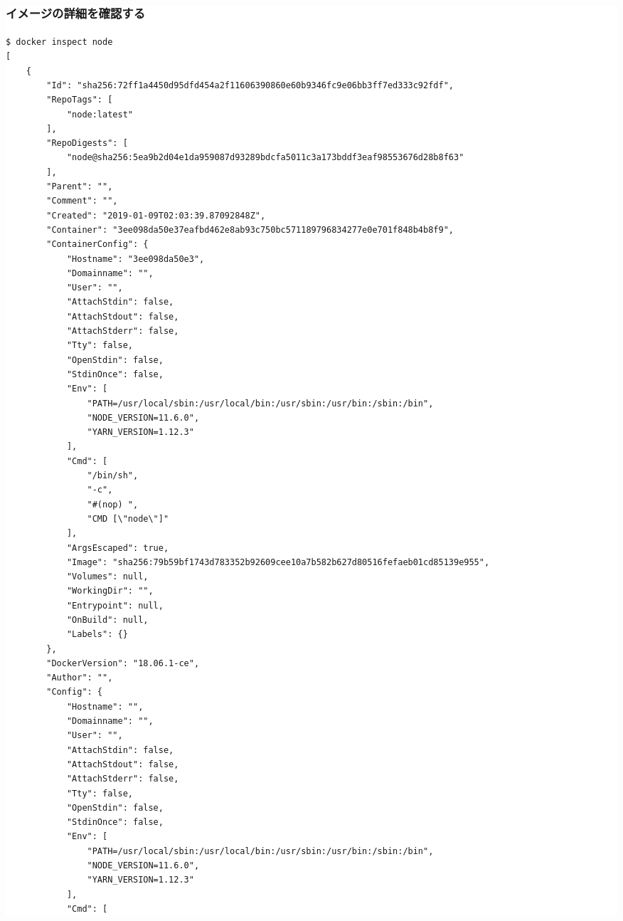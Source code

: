 ### イメージの詳細を確認する
```
$ docker inspect node
[
    {
        "Id": "sha256:72ff1a4450d95dfd454a2f11606390860e60b9346fc9e06bb3ff7ed333c92fdf",
        "RepoTags": [
            "node:latest"
        ],
        "RepoDigests": [
            "node@sha256:5ea9b2d04e1da959087d93289bdcfa5011c3a173bddf3eaf98553676d28b8f63"
        ],
        "Parent": "",
        "Comment": "",
        "Created": "2019-01-09T02:03:39.87092848Z",
        "Container": "3ee098da50e37eafbd462e8ab93c750bc571189796834277e0e701f848b4b8f9",
        "ContainerConfig": {
            "Hostname": "3ee098da50e3",
            "Domainname": "",
            "User": "",
            "AttachStdin": false,
            "AttachStdout": false,
            "AttachStderr": false,
            "Tty": false,
            "OpenStdin": false,
            "StdinOnce": false,
            "Env": [
                "PATH=/usr/local/sbin:/usr/local/bin:/usr/sbin:/usr/bin:/sbin:/bin",
                "NODE_VERSION=11.6.0",
                "YARN_VERSION=1.12.3"
            ],
            "Cmd": [
                "/bin/sh",
                "-c",
                "#(nop) ",
                "CMD [\"node\"]"
            ],
            "ArgsEscaped": true,
            "Image": "sha256:79b59bf1743d783352b92609cee10a7b582b627d80516fefaeb01cd85139e955",
            "Volumes": null,
            "WorkingDir": "",
            "Entrypoint": null,
            "OnBuild": null,
            "Labels": {}
        },
        "DockerVersion": "18.06.1-ce",
        "Author": "",
        "Config": {
            "Hostname": "",
            "Domainname": "",
            "User": "",
            "AttachStdin": false,
            "AttachStdout": false,
            "AttachStderr": false,
            "Tty": false,
            "OpenStdin": false,
            "StdinOnce": false,
            "Env": [
                "PATH=/usr/local/sbin:/usr/local/bin:/usr/sbin:/usr/bin:/sbin:/bin",
                "NODE_VERSION=11.6.0",
                "YARN_VERSION=1.12.3"
            ],
            "Cmd": [
```